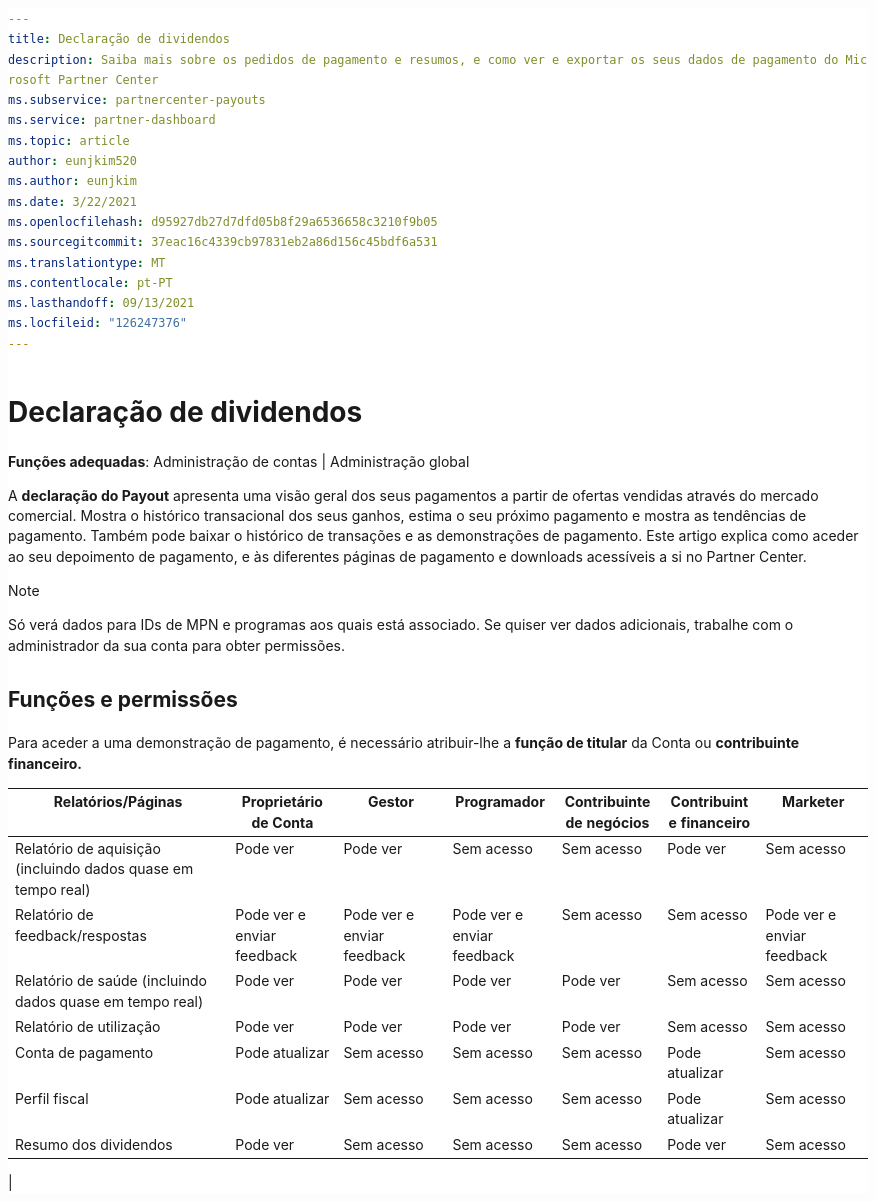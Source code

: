 ```yaml
---
title: Declaração de dividendos
description: Saiba mais sobre os pedidos de pagamento e resumos, e como ver e exportar os seus dados de pagamento do Microsoft Partner Center
ms.subservice: partnercenter-payouts
ms.service: partner-dashboard
ms.topic: article
author: eunjkim520
ms.author: eunjkim
ms.date: 3/22/2021
ms.openlocfilehash: d95927db27d7dfd05b8f29a6536658c3210f9b05
ms.sourcegitcommit: 37eac16c4339cb97831eb2a86d156c45bdf6a531
ms.translationtype: MT
ms.contentlocale: pt-PT
ms.lasthandoff: 09/13/2021
ms.locfileid: "126247376"
---
```

# <a name="payout-statements"></a>Declaração de dividendos

**Funções adequadas**: Administração de contas | Administração global

A **declaração do Payout** apresenta uma visão geral dos seus pagamentos a partir de ofertas vendidas através do mercado comercial. Mostra o histórico transacional dos seus ganhos, estima o seu próximo pagamento e mostra as tendências de pagamento. Também pode baixar o histórico de transações e as demonstrações de pagamento. Este artigo explica como aceder ao seu depoimento de pagamento, e às diferentes páginas de pagamento e downloads acessíveis a si no Partner Center.

>[!NOTE]
>Só verá dados para IDs de MPN e programas aos quais está associado. Se quiser ver dados adicionais, trabalhe com o administrador da sua conta para obter permissões. 

## <a name="roles-and-permissions"></a>Funções e permissões

Para aceder a uma demonstração de pagamento, é necessário atribuir-lhe a **função de titular** da Conta ou **contribuinte financeiro.**

| Relatórios/Páginas | Proprietário de Conta | Gestor | Programador | Contribuinte de negócios | Contribuinte financeiro | Marketer |
| --- | --- | --- | --- | --- | --- | --- |
| Relatório de aquisição (incluindo dados quase em tempo real) | Pode ver | Pode ver | Sem acesso | Sem acesso | Pode ver | Sem acesso |
| Relatório de feedback/respostas | Pode ver e enviar feedback | Pode ver e enviar feedback | Pode ver e enviar feedback | Sem acesso | Sem acesso | Pode ver e enviar feedback |
| Relatório de saúde (incluindo dados quase em tempo real) | Pode ver | Pode ver | Pode ver | Pode ver | Sem acesso | Sem acesso |
| Relatório de utilização | Pode ver | Pode ver | Pode ver | Pode ver | Sem acesso | Sem acesso |
| Conta de pagamento | Pode atualizar | Sem acesso | Sem acesso | Sem acesso | Pode atualizar | Sem acesso |
| Perfil fiscal | Pode atualizar | Sem acesso | Sem acesso | Sem acesso | Pode atualizar | Sem acesso |
| Resumo dos dividendos | Pode ver | Sem acesso | Sem acesso | Sem acesso | Pode ver | Sem acesso |
|
